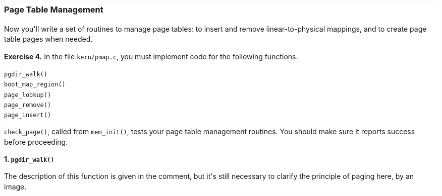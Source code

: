 ### Page Table Management

Now you'll write a set of routines to manage page tables: to insert and remove linear-to-physical mappings, and to create page table pages when needed.

**Exercise 4.** In the file `kern/pmap.c`, you must implement code for the following functions.

```
pgdir_walk()
boot_map_region()
page_lookup()
page_remove()
page_insert()
```

`check_page()`, called from `mem_init()`, tests your page table management routines. You should make sure it reports success before proceeding.

**1. `pgdir_walk()`**

The description of this function is given in the comment, but it's still necessary to clarify the principle of paging here, by an image.
